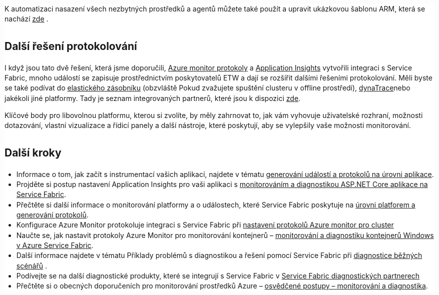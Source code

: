 K automatizaci nasazení všech nezbytných prostředků a agentů můžete také použít a upravit ukázkovou šablonu ARM, která se nachází [zde](service-fabric-diagnostics-oms-setup.md#deploy-azure-monitor-logs-with-azure-resource-manager) . 

## <a name="other-logging-solutions"></a>Další řešení protokolování

I když jsou tato dvě řešení, která jsme doporučili, [Azure monitor protokoly](service-fabric-diagnostics-event-analysis-oms.md) a [Application Insights](service-fabric-diagnostics-event-analysis-appinsights.md) vytvořili integraci s Service Fabric, mnoho událostí se zapisuje prostřednictvím poskytovatelů ETW a dají se rozšířit dalšími řešeními protokolování. Měli byste se také podívat do [elastického zásobníku](https://www.elastic.co/products) (obzvláště Pokud zvažujete spuštění clusteru v offline prostředí), [dynaTrace](https://www.dynatrace.com/)nebo jakékoli jiné platformy. Tady je seznam integrovaných partnerů, které jsou k dispozici [zde](service-fabric-diagnostics-partners.md).

Klíčové body pro libovolnou platformu, kterou si zvolíte, by měly zahrnovat to, jak vám vyhovuje uživatelské rozhraní, možnosti dotazování, vlastní vizualizace a řídicí panely a další nástroje, které poskytují, aby se vylepšily vaše možnosti monitorování. 

## <a name="next-steps"></a>Další kroky

* Informace o tom, jak začít s instrumentací vašich aplikací, najdete v tématu [generování událostí a protokolů na úrovni aplikace](service-fabric-diagnostics-event-generation-app.md).
* Projděte si postup nastavení Application Insights pro vaši aplikaci s [monitorováním a diagnostikou ASP.NET Core aplikace na Service Fabric](service-fabric-tutorial-monitoring-aspnet.md).
* Přečtěte si další informace o monitorování platformy a o událostech, které Service Fabric poskytuje na [úrovni platforem a generování protokolů](service-fabric-diagnostics-event-generation-infra.md).
* Konfigurace Azure Monitor protokoluje integraci s Service Fabric při [nastavení protokolů Azure monitor pro cluster](service-fabric-diagnostics-oms-setup.md)
* Naučte se, jak nastavit protokoly Azure Monitor pro monitorování kontejnerů – [monitorování a diagnostiku kontejnerů Windows v Azure Service Fabric](service-fabric-tutorial-monitoring-wincontainers.md).
* Další informace najdete v tématu Příklady problémů s diagnostikou a řešení pomocí Service Fabric při [diagnostice běžných scénářů](service-fabric-diagnostics-common-scenarios.md) .
* Podívejte se na další diagnostické produkty, které se integrují s Service Fabric v [Service Fabric diagnostických partnerech](service-fabric-diagnostics-partners.md)
* Přečtěte si o obecných doporučeních pro monitorování prostředků Azure – [osvědčené postupy – monitorování a diagnostika](/azure/architecture/best-practices/monitoring). 
